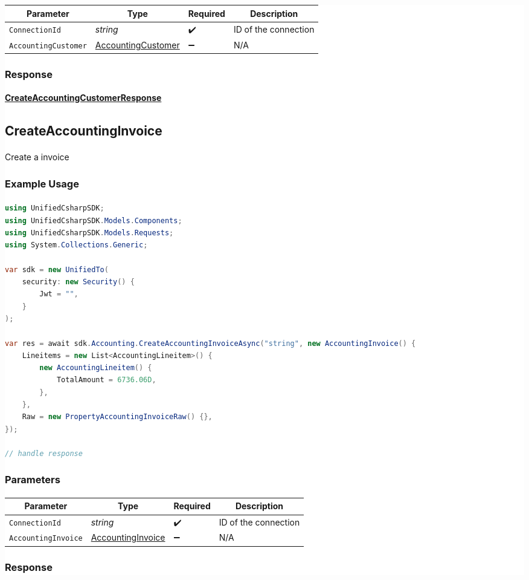 | Parameter                                                           | Type                                                                | Required                                                            | Description                                                         |
| ------------------------------------------------------------------- | ------------------------------------------------------------------- | ------------------------------------------------------------------- | ------------------------------------------------------------------- |
| `ConnectionId`                                                      | *string*                                                            | :heavy_check_mark:                                                  | ID of the connection                                                |
| `AccountingCustomer`                                                | [AccountingCustomer](../../Models/Components/AccountingCustomer.md) | :heavy_minus_sign:                                                  | N/A                                                                 |


### Response

**[CreateAccountingCustomerResponse](../../Models/Requests/CreateAccountingCustomerResponse.md)**


## CreateAccountingInvoice

Create a invoice

### Example Usage

```csharp
using UnifiedCsharpSDK;
using UnifiedCsharpSDK.Models.Components;
using UnifiedCsharpSDK.Models.Requests;
using System.Collections.Generic;

var sdk = new UnifiedTo(
    security: new Security() {
        Jwt = "",
    }
);

var res = await sdk.Accounting.CreateAccountingInvoiceAsync("string", new AccountingInvoice() {
    Lineitems = new List<AccountingLineitem>() {
        new AccountingLineitem() {
            TotalAmount = 6736.06D,
        },
    },
    Raw = new PropertyAccountingInvoiceRaw() {},
});

// handle response
```

### Parameters

| Parameter                                                         | Type                                                              | Required                                                          | Description                                                       |
| ----------------------------------------------------------------- | ----------------------------------------------------------------- | ----------------------------------------------------------------- | ----------------------------------------------------------------- |
| `ConnectionId`                                                    | *string*                                                          | :heavy_check_mark:                                                | ID of the connection                                              |
| `AccountingInvoice`                                               | [AccountingInvoice](../../Models/Components/AccountingInvoice.md) | :heavy_minus_sign:                                                | N/A                                                               |


### Response
